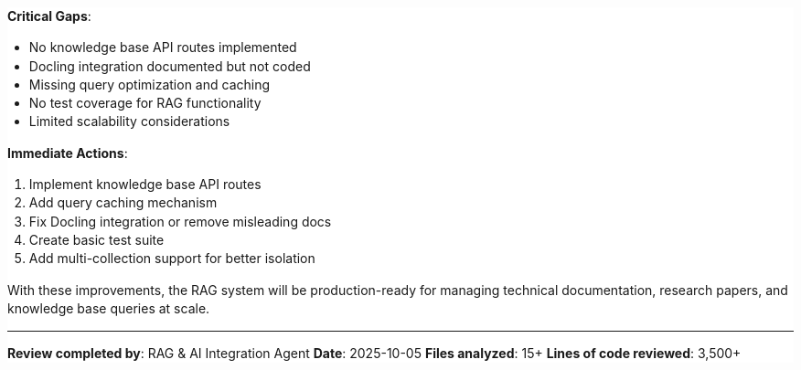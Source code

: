 **Critical Gaps**:
- No knowledge base API routes implemented
- Docling integration documented but not coded
- Missing query optimization and caching
- No test coverage for RAG functionality
- Limited scalability considerations

**Immediate Actions**:
1. Implement knowledge base API routes
2. Add query caching mechanism
3. Fix Docling integration or remove misleading docs
4. Create basic test suite
5. Add multi-collection support for better isolation

With these improvements, the RAG system will be production-ready for managing technical documentation, research papers, and knowledge base queries at scale.

---

**Review completed by**: RAG & AI Integration Agent
**Date**: 2025-10-05
**Files analyzed**: 15+
**Lines of code reviewed**: 3,500+
